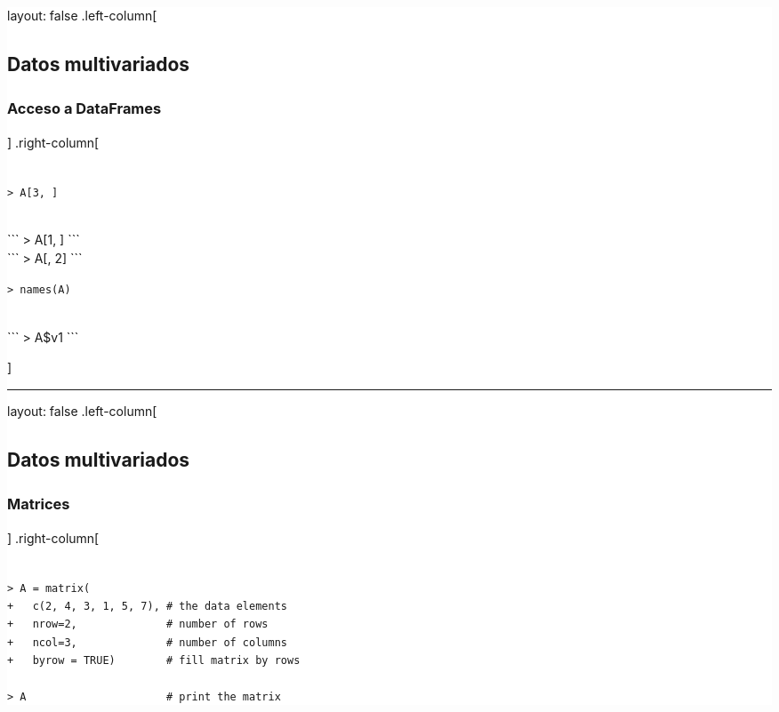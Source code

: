 


layout: false
.left-column[
  ## Datos multivariados
   ### Acceso a DataFrames
]
.right-column[
<br><br>

```
> A[3, ]
```

<br>
```
> A[1, ]
```

<br>
```
> A[, 2]
```
<br>

```
> names(A)
```
<br>
```
> A$v1
```

]


---



layout: false
.left-column[
  ## Datos multivariados
   ### Matrices
]
.right-column[
<br><br>

```
> A = matrix( 
+   c(2, 4, 3, 1, 5, 7), # the data elements 
+   nrow=2,              # number of rows 
+   ncol=3,              # number of columns 
+   byrow = TRUE)        # fill matrix by rows 
 
> A                      # print the matrix 

```
